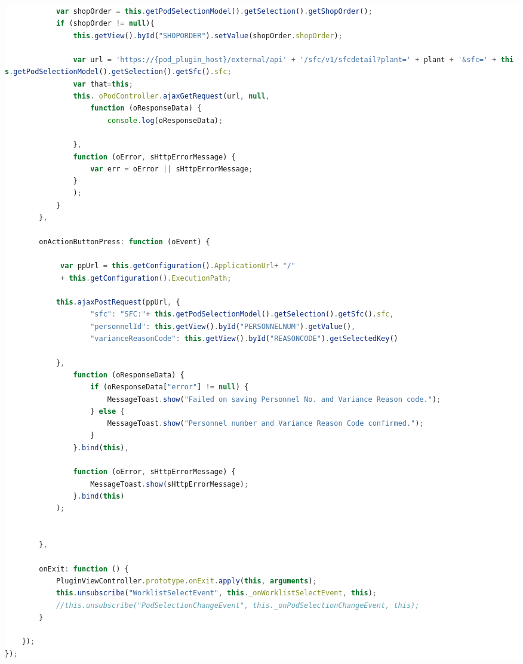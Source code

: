 ```js
            var shopOrder = this.getPodSelectionModel().getSelection().getShopOrder();
            if (shopOrder != null){
                this.getView().byId("SHOPORDER").setValue(shopOrder.shopOrder);

                var url = 'https://{pod_plugin_host}/external/api' + '/sfc/v1/sfcdetail?plant=' + plant + '&sfc=' + this.getPodSelectionModel().getSelection().getSfc().sfc;
                var that=this;
                this._oPodController.ajaxGetRequest(url, null,
                    function (oResponseData) {
                        console.log(oResponseData);
                    
                },
                function (oError, sHttpErrorMessage) {
                    var err = oError || sHttpErrorMessage;
                }
                );
            }
        },

        onActionButtonPress: function (oEvent) {
            
             var ppUrl = this.getConfiguration().ApplicationUrl+ "/"
             + this.getConfiguration().ExecutionPath;
                
            this.ajaxPostRequest(ppUrl, {
                    "sfc": "SFC:"+ this.getPodSelectionModel().getSelection().getSfc().sfc,
                    "personnelId": this.getView().byId("PERSONNELNUM").getValue(),
                    "varianceReasonCode": this.getView().byId("REASONCODE").getSelectedKey()
                
            },
                function (oResponseData) {
                    if (oResponseData["error"] != null) {
                        MessageToast.show("Failed on saving Personnel No. and Variance Reason code.");
                    } else {
                        MessageToast.show("Personnel number and Variance Reason Code confirmed.");
                    }
                }.bind(this),

                function (oError, sHttpErrorMessage) {
                    MessageToast.show(sHttpErrorMessage);
                }.bind(this)
            );

           
        },

        onExit: function () {
            PluginViewController.prototype.onExit.apply(this, arguments);
            this.unsubscribe("WorklistSelectEvent", this._onWorklistSelectEvent, this);
            //this.unsubscribe("PodSelectionChangeEvent", this._onPodSelectionChangeEvent, this);
        }

    });
});
```


[1]: https://help.sap.com/docs/SAP_DIGITAL_MANUFACTURING?task=develop_task
[2]: https://github.com/SAP-samples/digital-manufacturing-extension-samples.git